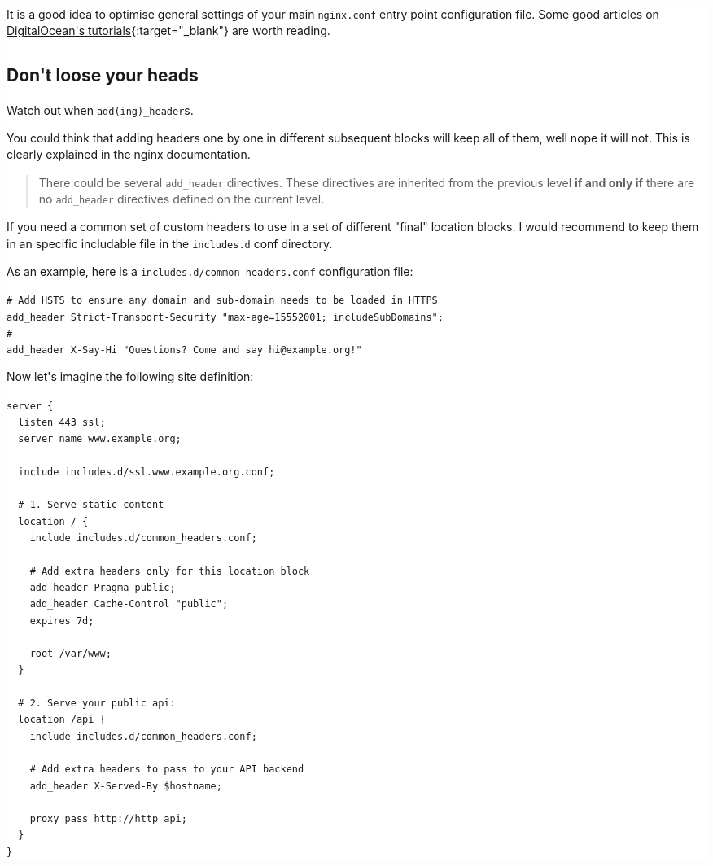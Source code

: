 It is a good idea to optimise general settings of your main `nginx.conf` entry point configuration file. Some good articles on [DigitalOcean's tutorials](https://www.digitalocean.com/community/tutorials/how-to-optimize-nginx-configuration){:target="_blank"} are worth reading.

## Don't loose your heads

Watch out when `add(ing)_header`s.

You could think that adding headers one by one in different subsequent blocks will keep all of them, well nope it will not. This is clearly explained in the [nginx documentation](http://nginx.org/en/docs/http/ngx_http_headers_module.html#add_header).

> There could be several `add_header` directives. These directives are inherited from the previous level **if and only if** there are no `add_header` directives defined on the current level.

If you need a common set of custom headers to use in a set of different "final" location blocks. I would recommend to keep them in an specific includable file in the `includes.d` conf directory.

As an example, here is a `includes.d/common_headers.conf` configuration file:

~~~nginx
# Add HSTS to ensure any domain and sub-domain needs to be loaded in HTTPS
add_header Strict-Transport-Security "max-age=15552001; includeSubDomains";
#
add_header X-Say-Hi "Questions? Come and say hi@example.org!"
~~~

Now let's imagine the following site definition:

~~~nginx
server {
  listen 443 ssl;
  server_name www.example.org;

  include includes.d/ssl.www.example.org.conf;

  # 1. Serve static content
  location / {
    include includes.d/common_headers.conf;

    # Add extra headers only for this location block
    add_header Pragma public;
    add_header Cache-Control "public";
    expires 7d;

    root /var/www;
  }

  # 2. Serve your public api:
  location /api {
    include includes.d/common_headers.conf;

    # Add extra headers to pass to your API backend
    add_header X-Served-By $hostname;

    proxy_pass http://http_api;
  }
}
~~~
